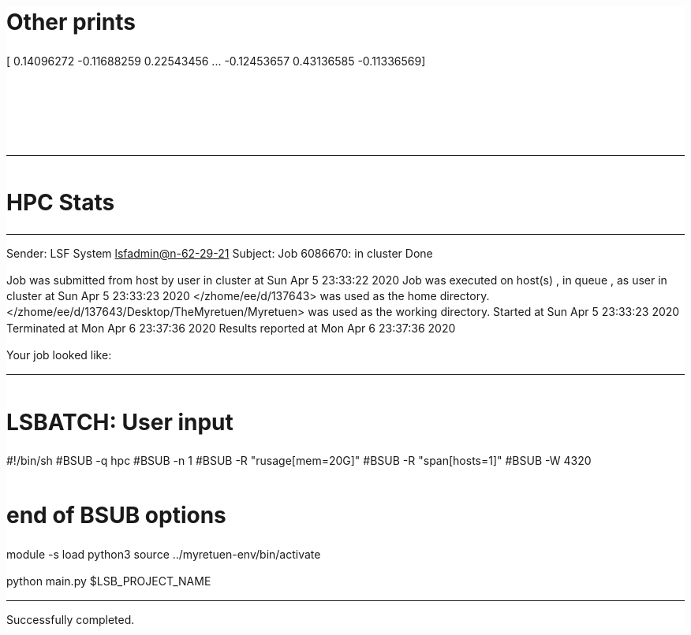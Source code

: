 
# Other prints

[ 0.14096272 -0.11688259  0.22543456 ... -0.12453657  0.43136585
 -0.11336569]

 <br /> 
 <br /> 
 <br /> 
 <br />

---------------------------------------------------------------------------------------------------------------------

# HPC Stats


------------------------------------------------------------
Sender: LSF System <lsfadmin@n-62-29-21>
Subject: Job 6086670: <NNAgent7dropout-0> in cluster <dcc> Done

Job <NNAgent7dropout-0> was submitted from host <n-62-30-3> by user <s183905> in cluster <dcc> at Sun Apr  5 23:33:22 2020
Job was executed on host(s) <n-62-29-21>, in queue <hpc>, as user <s183905> in cluster <dcc> at Sun Apr  5 23:33:23 2020
</zhome/ee/d/137643> was used as the home directory.
</zhome/ee/d/137643/Desktop/TheMyretuen/Myretuen> was used as the working directory.
Started at Sun Apr  5 23:33:23 2020
Terminated at Mon Apr  6 23:37:36 2020
Results reported at Mon Apr  6 23:37:36 2020

Your job looked like:

------------------------------------------------------------
# LSBATCH: User input
#!/bin/sh
#BSUB -q hpc
#BSUB -n 1
#BSUB -R "rusage[mem=20G]"
#BSUB -R "span[hosts=1]"
#BSUB -W 4320
# end of BSUB options

module -s load python3
source ../myretuen-env/bin/activate

python main.py $LSB_PROJECT_NAME


------------------------------------------------------------

Successfully completed.
